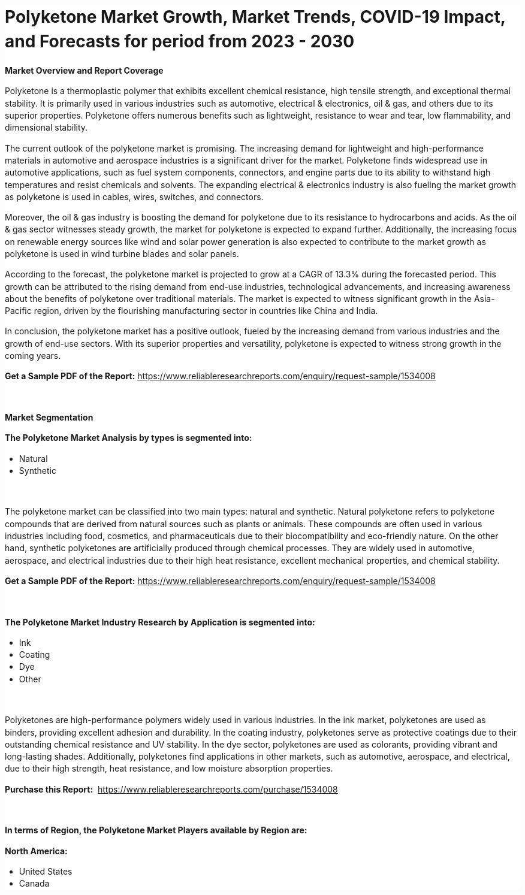 <p><h1>Polyketone Market Growth, Market Trends, COVID-19 Impact, and Forecasts for period from 2023 - 2030</h1></p><p><strong>Market Overview and Report Coverage</strong></p>
<p><p>Polyketone is a thermoplastic polymer that exhibits excellent chemical resistance, high tensile strength, and exceptional thermal stability. It is primarily used in various industries such as automotive, electrical & electronics, oil & gas, and others due to its superior properties. Polyketone offers numerous benefits such as lightweight, resistance to wear and tear, low flammability, and dimensional stability.</p><p>The current outlook of the polyketone market is promising. The increasing demand for lightweight and high-performance materials in automotive and aerospace industries is a significant driver for the market. Polyketone finds widespread use in automotive applications, such as fuel system components, connectors, and engine parts due to its ability to withstand high temperatures and resist chemicals and solvents. The expanding electrical & electronics industry is also fueling the market growth as polyketone is used in cables, wires, switches, and connectors.</p><p>Moreover, the oil & gas industry is boosting the demand for polyketone due to its resistance to hydrocarbons and acids. As the oil & gas sector witnesses steady growth, the market for polyketone is expected to expand further. Additionally, the increasing focus on renewable energy sources like wind and solar power generation is also expected to contribute to the market growth as polyketone is used in wind turbine blades and solar panels.</p><p>According to the forecast, the polyketone market is projected to grow at a CAGR of 13.3% during the forecasted period. This growth can be attributed to the rising demand from end-use industries, technological advancements, and increasing awareness about the benefits of polyketone over traditional materials. The market is expected to witness significant growth in the Asia-Pacific region, driven by the flourishing manufacturing sector in countries like China and India.</p><p>In conclusion, the polyketone market has a positive outlook, fueled by the increasing demand from various industries and the growth of end-use sectors. With its superior properties and versatility, polyketone is expected to witness strong growth in the coming years.</p></p>
<p><strong>Get a Sample PDF of the Report:</strong> <a href="https://www.reliableresearchreports.com/enquiry/request-sample/1534008">https://www.reliableresearchreports.com/enquiry/request-sample/1534008</a></p>
<p>&nbsp;</p>
<p><strong>Market Segmentation</strong></p>
<p><strong>The Polyketone Market Analysis by types is segmented into:</strong></p>
<p><ul><li>Natural</li><li>Synthetic</li></ul></p>
<p>&nbsp;</p>
<p><p>The polyketone market can be classified into two main types: natural and synthetic. Natural polyketone refers to polyketone compounds that are derived from natural sources such as plants or animals. These compounds are often used in various industries including food, cosmetics, and pharmaceuticals due to their biocompatibility and eco-friendly nature. On the other hand, synthetic polyketones are artificially produced through chemical processes. They are widely used in automotive, aerospace, and electrical industries due to their high heat resistance, excellent mechanical properties, and chemical stability.</p></p>
<p><strong>Get a Sample PDF of the Report:</strong>&nbsp;<a href="https://www.reliableresearchreports.com/enquiry/request-sample/1534008">https://www.reliableresearchreports.com/enquiry/request-sample/1534008</a></p>
<p>&nbsp;</p>
<p><strong>The Polyketone Market Industry Research by Application is segmented into:</strong></p>
<p><ul><li>Ink</li><li>Coating</li><li>Dye</li><li>Other</li></ul></p>
<p>&nbsp;</p>
<p><p>Polyketones are high-performance polymers widely used in various industries. In the ink market, polyketones are used as binders, providing excellent adhesion and durability. In the coating industry, polyketones serve as protective coatings due to their outstanding chemical resistance and UV stability. In the dye sector, polyketones are used as colorants, providing vibrant and long-lasting shades. Additionally, polyketones find applications in other markets, such as automotive, aerospace, and electrical, due to their high strength, heat resistance, and low moisture absorption properties.</p></p>
<p><strong>Purchase this Report:</strong>&nbsp; <a href="https://www.reliableresearchreports.com/purchase/1534008">https://www.reliableresearchreports.com/purchase/1534008</a></p>
<p>&nbsp;</p>
<p><strong>In terms of Region, the Polyketone Market Players available by Region are:</strong></p>
<p>
    <p> <strong> North America: </strong>
        <ul>
            <li>United States</li>
            <li>Canada</li>
        </ul>
        </p> 